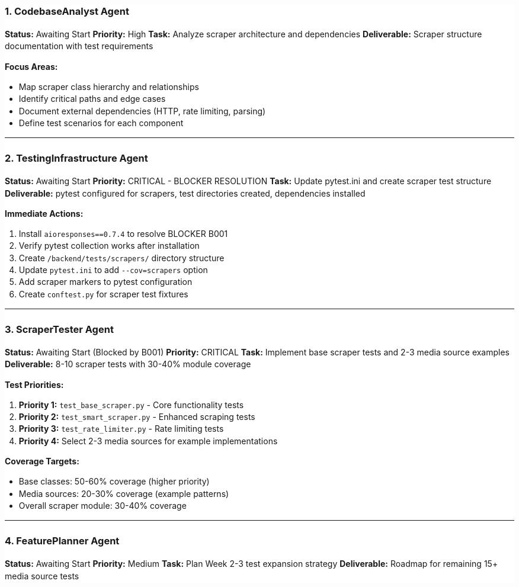 ### 1. CodebaseAnalyst Agent
**Status:** Awaiting Start
**Priority:** High
**Task:** Analyze scraper architecture and dependencies
**Deliverable:** Scraper structure documentation with test requirements

**Focus Areas:**
- Map scraper class hierarchy and relationships
- Identify critical paths and edge cases
- Document external dependencies (HTTP, rate limiting, parsing)
- Define test scenarios for each component

---

### 2. TestingInfrastructure Agent
**Status:** Awaiting Start
**Priority:** CRITICAL - BLOCKER RESOLUTION
**Task:** Update pytest.ini and create scraper test structure
**Deliverable:** pytest configured for scrapers, test directories created, dependencies installed

**Immediate Actions:**
1. Install `aioresponses==0.7.4` to resolve BLOCKER B001
2. Verify pytest collection works after installation
3. Create `/backend/tests/scrapers/` directory structure
4. Update `pytest.ini` to add `--cov=scrapers` option
5. Add scraper markers to pytest configuration
6. Create `conftest.py` for scraper test fixtures

---

### 3. ScraperTester Agent
**Status:** Awaiting Start (Blocked by B001)
**Priority:** CRITICAL
**Task:** Implement base scraper tests and 2-3 media source examples
**Deliverable:** 8-10 scraper tests with 30-40% module coverage

**Test Priorities:**
1. **Priority 1:** `test_base_scraper.py` - Core functionality tests
2. **Priority 2:** `test_smart_scraper.py` - Enhanced scraping tests
3. **Priority 3:** `test_rate_limiter.py` - Rate limiting tests
4. **Priority 4:** Select 2-3 media sources for example implementations

**Coverage Targets:**
- Base classes: 50-60% coverage (higher priority)
- Media sources: 20-30% coverage (example patterns)
- Overall scraper module: 30-40% coverage

---

### 4. FeaturePlanner Agent
**Status:** Awaiting Start
**Priority:** Medium
**Task:** Plan Week 2-3 test expansion strategy
**Deliverable:** Roadmap for remaining 15+ media source tests
